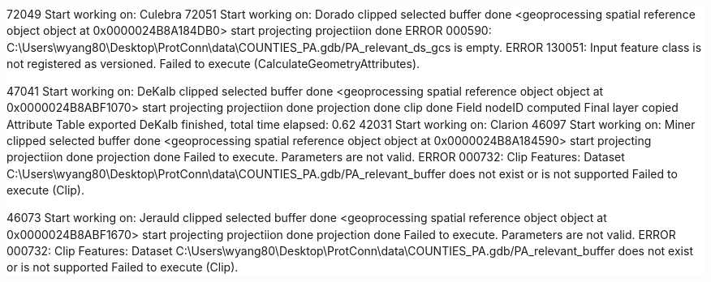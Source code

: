 72049
Start working on:  Culebra
72051
Start working on:  Dorado
clipped
selected
buffer done
<geoprocessing spatial reference object object at 0x0000024B8A184DB0>
start projecting
projectiion done
ERROR 000590: C:\Users\wyang80\Desktop\ProtConn\data\COUNTIES_PA.gdb/PA_relevant_ds_gcs is empty.
ERROR 130051: Input feature class is not registered as versioned.
Failed to execute (CalculateGeometryAttributes).

47041
Start working on:  DeKalb
clipped
selected
buffer done
<geoprocessing spatial reference object object at 0x0000024B8ABF1070>
start projecting
projectiion done
projection done
clip done
Field nodeID computed
Final layer copied
Attribute Table exported
DeKalb finished, total time elapsed: 0.62
42031
Start working on:  Clarion
46097
Start working on:  Miner
clipped
selected
buffer done
<geoprocessing spatial reference object object at 0x0000024B8A184590>
start projecting
projectiion done
projection done
Failed to execute. Parameters are not valid.
ERROR 000732: Clip Features: Dataset C:\Users\wyang80\Desktop\ProtConn\data\COUNTIES_PA.gdb/PA_relevant_buffer does not exist or is not supported
Failed to execute (Clip).

46073
Start working on:  Jerauld
clipped
selected
buffer done
<geoprocessing spatial reference object object at 0x0000024B8ABF1670>
start projecting
projectiion done
projection done
Failed to execute. Parameters are not valid.
ERROR 000732: Clip Features: Dataset C:\Users\wyang80\Desktop\ProtConn\data\COUNTIES_PA.gdb/PA_relevant_buffer does not exist or is not supported
Failed to execute (Clip).
